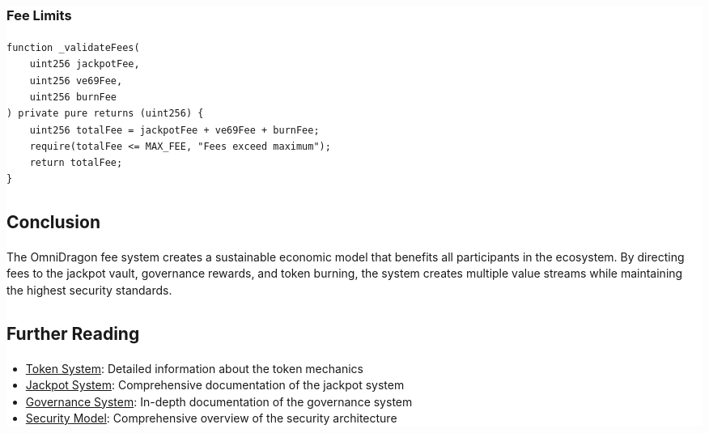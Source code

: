 ### Fee Limits

```solidity
function _validateFees(
    uint256 jackpotFee,
    uint256 ve69Fee,
    uint256 burnFee
) private pure returns (uint256) {
    uint256 totalFee = jackpotFee + ve69Fee + burnFee;
    require(totalFee <= MAX_FEE, "Fees exceed maximum");
    return totalFee;
}
```

## Conclusion

The OmniDragon fee system creates a sustainable economic model that benefits all participants in the ecosystem. By directing fees to the jackpot vault, governance rewards, and token burning, the system creates multiple value streams while maintaining the highest security standards.

## Further Reading

- [Token System](/concepts/token-system-consolidated): Detailed information about the token mechanics
- [Jackpot System](/concepts/jackpot-system-consolidated): Comprehensive documentation of the jackpot system
- [Governance System](/concepts/token-system-consolidated#governance): In-depth documentation of the governance system
- [Security Model](/concepts/security-model): Comprehensive overview of the security architecture
